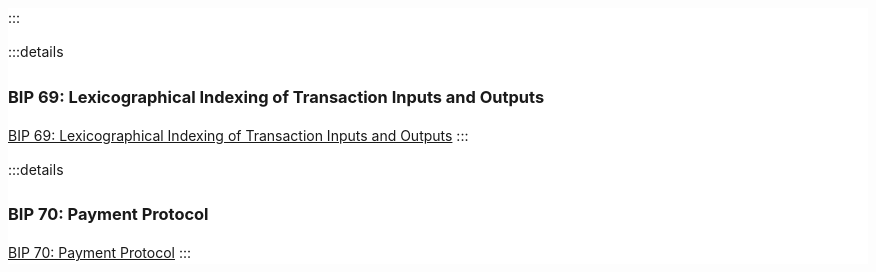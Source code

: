 :::

:::details
### BIP 69: Lexicographical Indexing of Transaction Inputs and Outputs

[BIP 69: Lexicographical Indexing of Transaction Inputs and Outputs](https://github.com/bitcoin/bips/blob/master/bip-0069.mediawiki)
:::

:::details
### BIP 70: Payment Protocol

[BIP 70: Payment Protocol](https://github.com/bitcoin/bips/blob/master/bip-0070.mediawiki)
:::


